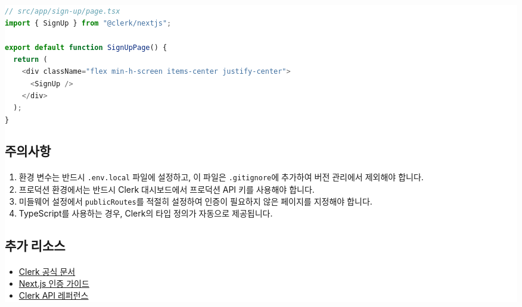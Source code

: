 ```typescript
// src/app/sign-up/page.tsx
import { SignUp } from "@clerk/nextjs";

export default function SignUpPage() {
  return (
    <div className="flex min-h-screen items-center justify-center">
      <SignUp />
    </div>
  );
}
```

## 주의사항

1. 환경 변수는 반드시 `.env.local` 파일에 설정하고, 이 파일은 `.gitignore`에 추가하여 버전 관리에서 제외해야 합니다.
2. 프로덕션 환경에서는 반드시 Clerk 대시보드에서 프로덕션 API 키를 사용해야 합니다.
3. 미들웨어 설정에서 `publicRoutes`를 적절히 설정하여 인증이 필요하지 않은 페이지를 지정해야 합니다.
4. TypeScript를 사용하는 경우, Clerk의 타입 정의가 자동으로 제공됩니다.

## 추가 리소스

- [Clerk 공식 문서](https://clerk.com/docs)
- [Next.js 인증 가이드](https://clerk.com/docs/nextjs/get-started)
- [Clerk API 레퍼런스](https://clerk.com/docs/references/nextjs) 